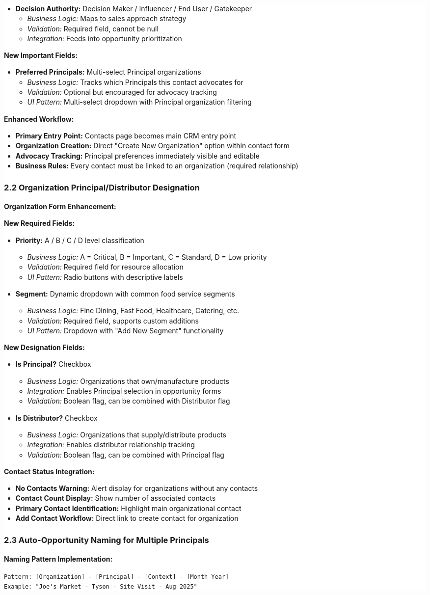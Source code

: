 - **Decision Authority:** Decision Maker / Influencer / End User / Gatekeeper
  - *Business Logic:* Maps to sales approach strategy
  - *Validation:* Required field, cannot be null
  - *Integration:* Feeds into opportunity prioritization

**New Important Fields:**
- **Preferred Principals:** Multi-select Principal organizations
  - *Business Logic:* Tracks which Principals this contact advocates for
  - *Validation:* Optional but encouraged for advocacy tracking
  - *UI Pattern:* Multi-select dropdown with Principal organization filtering

**Enhanced Workflow:**
- **Primary Entry Point:** Contacts page becomes main CRM entry point
- **Organization Creation:** Direct "Create New Organization" option within contact form
- **Advocacy Tracking:** Principal preferences immediately visible and editable
- **Business Rules:** Every contact must be linked to an organization (required relationship)

### 2.2 Organization Principal/Distributor Designation

**Organization Form Enhancement:**

**New Required Fields:**
- **Priority:** A / B / C / D level classification
  - *Business Logic:* A = Critical, B = Important, C = Standard, D = Low priority
  - *Validation:* Required field for resource allocation
  - *UI Pattern:* Radio buttons with descriptive labels

- **Segment:** Dynamic dropdown with common food service segments
  - *Business Logic:* Fine Dining, Fast Food, Healthcare, Catering, etc.
  - *Validation:* Required field, supports custom additions
  - *UI Pattern:* Dropdown with "Add New Segment" functionality

**New Designation Fields:**
- **Is Principal?** Checkbox
  - *Business Logic:* Organizations that own/manufacture products
  - *Integration:* Enables Principal selection in opportunity forms
  - *Validation:* Boolean flag, can be combined with Distributor flag

- **Is Distributor?** Checkbox
  - *Business Logic:* Organizations that supply/distribute products
  - *Integration:* Enables distributor relationship tracking
  - *Validation:* Boolean flag, can be combined with Principal flag

**Contact Status Integration:**
- **No Contacts Warning:** Alert display for organizations without any contacts
- **Contact Count Display:** Show number of associated contacts
- **Primary Contact Identification:** Highlight main organizational contact
- **Add Contact Workflow:** Direct link to create contact for organization

### 2.3 Auto-Opportunity Naming for Multiple Principals

**Naming Pattern Implementation:**
```
Pattern: [Organization] - [Principal] - [Context] - [Month Year]
Example: "Joe's Market - Tyson - Site Visit - Aug 2025"
```
